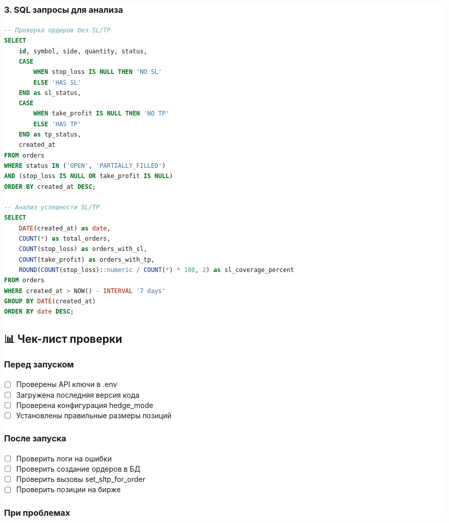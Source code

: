 ### 3. SQL запросы для анализа

```sql
-- Проверка ордеров без SL/TP
SELECT
    id, symbol, side, quantity, status,
    CASE
        WHEN stop_loss IS NULL THEN 'NO SL'
        ELSE 'HAS SL'
    END as sl_status,
    CASE
        WHEN take_profit IS NULL THEN 'NO TP'
        ELSE 'HAS TP'
    END as tp_status,
    created_at
FROM orders
WHERE status IN ('OPEN', 'PARTIALLY_FILLED')
AND (stop_loss IS NULL OR take_profit IS NULL)
ORDER BY created_at DESC;

-- Анализ успешности SL/TP
SELECT
    DATE(created_at) as date,
    COUNT(*) as total_orders,
    COUNT(stop_loss) as orders_with_sl,
    COUNT(take_profit) as orders_with_tp,
    ROUND(COUNT(stop_loss)::numeric / COUNT(*) * 100, 2) as sl_coverage_percent
FROM orders
WHERE created_at > NOW() - INTERVAL '7 days'
GROUP BY DATE(created_at)
ORDER BY date DESC;
```

## 📊 Чек-лист проверки

### Перед запуском

- [ ] Проверены API ключи в .env
- [ ] Загружена последняя версия кода
- [ ] Проверена конфигурация hedge_mode
- [ ] Установлены правильные размеры позиций

### После запуска

- [ ] Проверить логи на ошибки
- [ ] Проверить создание ордеров в БД
- [ ] Проверить вызовы set_sltp_for_order
- [ ] Проверить позиции на бирже

### При проблемах
